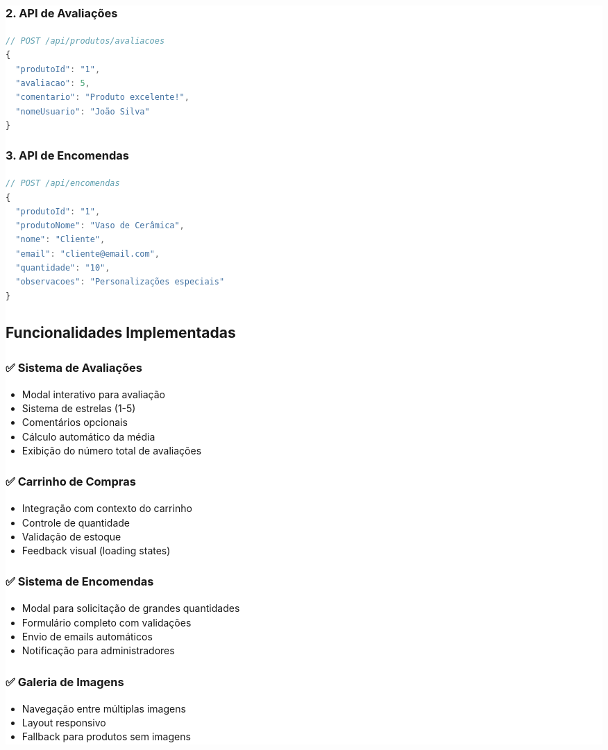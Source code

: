 ### 2. API de Avaliações
```typescript
// POST /api/produtos/avaliacoes
{
  "produtoId": "1",
  "avaliacao": 5,
  "comentario": "Produto excelente!",
  "nomeUsuario": "João Silva"
}
```

### 3. API de Encomendas
```typescript
// POST /api/encomendas
{
  "produtoId": "1",
  "produtoNome": "Vaso de Cerâmica",
  "nome": "Cliente",
  "email": "cliente@email.com",
  "quantidade": "10",
  "observacoes": "Personalizações especiais"
}
```

## Funcionalidades Implementadas

### ✅ Sistema de Avaliações
- Modal interativo para avaliação
- Sistema de estrelas (1-5)
- Comentários opcionais
- Cálculo automático da média
- Exibição do número total de avaliações

### ✅ Carrinho de Compras
- Integração com contexto do carrinho
- Controle de quantidade
- Validação de estoque
- Feedback visual (loading states)

### ✅ Sistema de Encomendas
- Modal para solicitação de grandes quantidades
- Formulário completo com validações
- Envio de emails automáticos
- Notificação para administradores

### ✅ Galeria de Imagens
- Navegação entre múltiplas imagens
- Layout responsivo
- Fallback para produtos sem imagens
